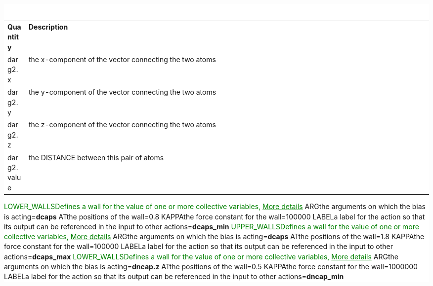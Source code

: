 <br/><span style="display:none;" id="data/SiNP_Car9/plumed.datdarg2">The DISTANCE action with label <b>darg2</b> calculates the following quantities:<table  align="center" frame="void" width="95%" cellpadding="5%"><tr><td width="5%"><b> Quantity </b>  </td><td><b> Description </b> </td></tr><tr><td width="5%">darg2.x</td><td>the x-component of the vector connecting the two atoms</td></tr><tr><td width="5%">darg2.y</td><td>the y-component of the vector connecting the two atoms</td></tr><tr><td width="5%">darg2.z</td><td>the z-component of the vector connecting the two atoms</td></tr><tr><td width="5%">darg2.value</td><td>the DISTANCE between this pair of atoms</td></tr></table></span><span class="plumedtooltip" style="color:green">LOWER_WALLS<span class="right">Defines a wall for the value of one or more collective variables, <a href="https://www.plumed.org/doc-master/user-doc/html/LOWER_WALLS" style="color:green">More details</a><i></i></span></span> <span class="plumedtooltip">ARG<span class="right">the arguments on which the bias is acting<i></i></span></span>=<b name="data/SiNP_Car9/plumed.datdcaps">dcaps</b> <span class="plumedtooltip">AT<span class="right">the positions of the wall<i></i></span></span>=0.8 <span class="plumedtooltip">KAPPA<span class="right">the force constant for the wall<i></i></span></span>=100000 <span class="plumedtooltip">LABEL<span class="right">a label for the action so that its output can be referenced in the input to other actions<i></i></span></span>=<b name="data/SiNP_Car9/plumed.datdcaps_min" onclick='showPath("data/SiNP_Car9/plumed.dat","data/SiNP_Car9/plumed.datdcaps_min","data/SiNP_Car9/plumed.datdcaps_min","brown")'>dcaps_min</b>
<span style="display:none;" id="data/SiNP_Car9/plumed.datdcaps_min">The LOWER_WALLS action with label <b>dcaps_min</b> calculates the following quantities:<table  align="center" frame="void" width="95%" cellpadding="5%"><tr><td width="5%"><b> Quantity </b>  </td><td><b> Description </b> </td></tr><tr><td width="5%">dcaps_min.bias</td><td>the instantaneous value of the bias potential</td></tr><tr><td width="5%">dcaps_min.force2</td><td>the instantaneous value of the squared force due to this bias potential</td></tr></table></span><span class="plumedtooltip" style="color:green">UPPER_WALLS<span class="right">Defines a wall for the value of one or more collective variables, <a href="https://www.plumed.org/doc-master/user-doc/html/UPPER_WALLS" style="color:green">More details</a><i></i></span></span> <span class="plumedtooltip">ARG<span class="right">the arguments on which the bias is acting<i></i></span></span>=<b name="data/SiNP_Car9/plumed.datdcaps">dcaps</b> <span class="plumedtooltip">AT<span class="right">the positions of the wall<i></i></span></span>=1.8 <span class="plumedtooltip">KAPPA<span class="right">the force constant for the wall<i></i></span></span>=100000 <span class="plumedtooltip">LABEL<span class="right">a label for the action so that its output can be referenced in the input to other actions<i></i></span></span>=<b name="data/SiNP_Car9/plumed.datdcaps_max" onclick='showPath("data/SiNP_Car9/plumed.dat","data/SiNP_Car9/plumed.datdcaps_max","data/SiNP_Car9/plumed.datdcaps_max","brown")'>dcaps_max</b>
<span style="display:none;" id="data/SiNP_Car9/plumed.datdcaps_max">The UPPER_WALLS action with label <b>dcaps_max</b> calculates the following quantities:<table  align="center" frame="void" width="95%" cellpadding="5%"><tr><td width="5%"><b> Quantity </b>  </td><td><b> Description </b> </td></tr><tr><td width="5%">dcaps_max.bias</td><td>the instantaneous value of the bias potential</td></tr><tr><td width="5%">dcaps_max.force2</td><td>the instantaneous value of the squared force due to this bias potential</td></tr></table></span><span class="plumedtooltip" style="color:green">LOWER_WALLS<span class="right">Defines a wall for the value of one or more collective variables, <a href="https://www.plumed.org/doc-master/user-doc/html/LOWER_WALLS" style="color:green">More details</a><i></i></span></span> <span class="plumedtooltip">ARG<span class="right">the arguments on which the bias is acting<i></i></span></span>=<b name="data/SiNP_Car9/plumed.datdncap">dncap.z</b> <span class="plumedtooltip">AT<span class="right">the positions of the wall<i></i></span></span>=0.5 <span class="plumedtooltip">KAPPA<span class="right">the force constant for the wall<i></i></span></span>=1000000 <span class="plumedtooltip">LABEL<span class="right">a label for the action so that its output can be referenced in the input to other actions<i></i></span></span>=<b name="data/SiNP_Car9/plumed.datdncap_min" onclick='showPath("data/SiNP_Car9/plumed.dat","data/SiNP_Car9/plumed.datdncap_min","data/SiNP_Car9/plumed.datdncap_min","brown")'>dncap_min</b>